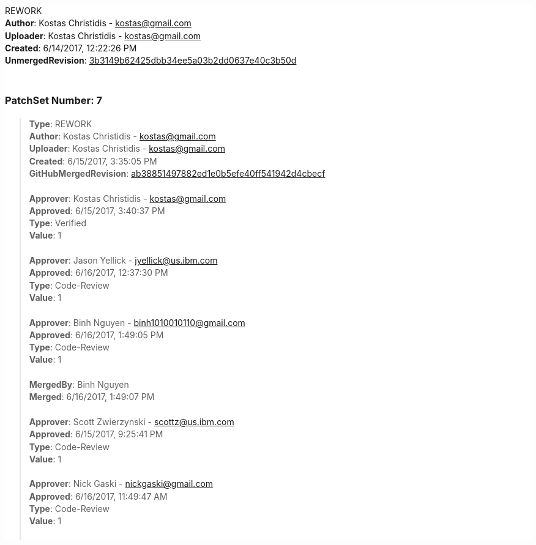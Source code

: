 REWORK<br><strong>Author</strong>: Kostas Christidis - kostas@gmail.com<br><strong>Uploader</strong>: Kostas Christidis - kostas@gmail.com<br><strong>Created</strong>: 6/14/2017, 12:22:26 PM<br><strong>UnmergedRevision</strong>: [3b3149b62425dbb34ee5a03b2dd0637e40c3b50d](https://github.com/hyperledger-gerrit-archive/fabric/commit/3b3149b62425dbb34ee5a03b2dd0637e40c3b50d)<br><br></blockquote><h3>PatchSet Number: 7</h3><blockquote><strong>Type</strong>: REWORK<br><strong>Author</strong>: Kostas Christidis - kostas@gmail.com<br><strong>Uploader</strong>: Kostas Christidis - kostas@gmail.com<br><strong>Created</strong>: 6/15/2017, 3:35:05 PM<br><strong>GitHubMergedRevision</strong>: [ab38851497882ed1e0b5efe40ff541942d4cbecf](https://github.com/hyperledger-gerrit-archive/fabric/commit/ab38851497882ed1e0b5efe40ff541942d4cbecf)<br><br><strong>Approver</strong>: Kostas Christidis - kostas@gmail.com<br><strong>Approved</strong>: 6/15/2017, 3:40:37 PM<br><strong>Type</strong>: Verified<br><strong>Value</strong>: 1<br><br><strong>Approver</strong>: Jason Yellick - jyellick@us.ibm.com<br><strong>Approved</strong>: 6/16/2017, 12:37:30 PM<br><strong>Type</strong>: Code-Review<br><strong>Value</strong>: 1<br><br><strong>Approver</strong>: Binh Nguyen - binh1010010110@gmail.com<br><strong>Approved</strong>: 6/16/2017, 1:49:05 PM<br><strong>Type</strong>: Code-Review<br><strong>Value</strong>: 1<br><br><strong>MergedBy</strong>: Binh Nguyen<br><strong>Merged</strong>: 6/16/2017, 1:49:07 PM<br><br><strong>Approver</strong>: Scott Zwierzynski - scottz@us.ibm.com<br><strong>Approved</strong>: 6/15/2017, 9:25:41 PM<br><strong>Type</strong>: Code-Review<br><strong>Value</strong>: 1<br><br><strong>Approver</strong>: Nick Gaski - nickgaski@gmail.com<br><strong>Approved</strong>: 6/16/2017, 11:49:47 AM<br><strong>Type</strong>: Code-Review<br><strong>Value</strong>: 1<br><br></blockquote>